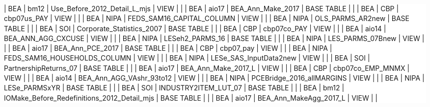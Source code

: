 | BEA                       	| bm12           	| Use_Before_2012_Detail_L_mjs                          	| VIEW       	|                                                                                                                                 	|
| BEA                       	| aio17          	| BEA_Ann_Make_2017                                     	| BASE TABLE 	|                                                                                                                                 	|
| BEA                       	| CBP            	| cbp07us_PAY                                           	| VIEW       	|                                                                                                                                 	|
| BEA                       	| NIPA           	| FEDS_SAM16_CAPITAL_COLUMN                             	| VIEW       	|                                                                                                                                 	|
| BEA                       	| NIPA           	| OLS_PARMS_AR2new                                      	| BASE TABLE 	|                                                                                                                                 	|
| BEA                       	| SOI            	| Corporate_Statistics_2007                             	| BASE TABLE 	|                                                                                                                                 	|
| BEA                       	| CBP            	| cbp07co_PAY                                           	| VIEW       	|                                                                                                                                 	|
| BEA                       	| aio14          	| BEA_ANN_AGG_CXCUSE                                    	| VIEW       	|                                                                                                                                 	|
| BEA                       	| NIPA           	| LESeh2_PARMS_16                                       	| BASE TABLE 	|                                                                                                                                 	|
| BEA                       	| NIPA           	| LES_PARMS_07Bnew                                      	| VIEW       	|                                                                                                                                 	|
| BEA                       	| aio17          	| BEA_Ann_PCE_2017                                      	| BASE TABLE 	|                                                                                                                                 	|
| BEA                       	| CBP            	| cbp07_pay                                             	| VIEW       	|                                                                                                                                 	|
| BEA                       	| NIPA           	| FEDS_SAM16_HOUSEHOLDS_COLUMN                          	| VIEW       	|                                                                                                                                 	|
| BEA                       	| NIPA           	| LESe_SAS_InputData2new                                	| VIEW       	|                                                                                                                                 	|
| BEA                       	| SOI            	| PartnershipReturns_07                                 	| BASE TABLE 	|                                                                                                                                 	|
| BEA                       	| aio17          	| BEA_Ann_Make_2017_L                                   	| VIEW       	|                                                                                                                                 	|
| BEA                       	| CBP            	| cbp07co_EMP_MNMX                                      	| VIEW       	|                                                                                                                                 	|
| BEA                       	| aio14          	| BEA_Ann_AGG_VAshr_93to12                              	| VIEW       	|                                                                                                                                 	|
| BEA                       	| NIPA           	| PCEBridge_2016_allMARGINS                             	| VIEW       	|                                                                                                                                 	|
| BEA                       	| NIPA           	| LESe_PARMSxYR                                         	| BASE TABLE 	|                                                                                                                                 	|
| BEA                       	| SOI            	| INDUSTRY2ITEM_LUT_07                                  	| BASE TABLE 	|                                                                                                                                 	|
| BEA                       	| bm12           	| IOMake_Before_Redefinitions_2012_Detail_mjs           	| BASE TABLE 	|                                                                                                                                 	|
| BEA                       	| aio17          	| BEA_Ann_MakeAgg_2017_L                                	| VIEW       	|                                                                                                                                 	|